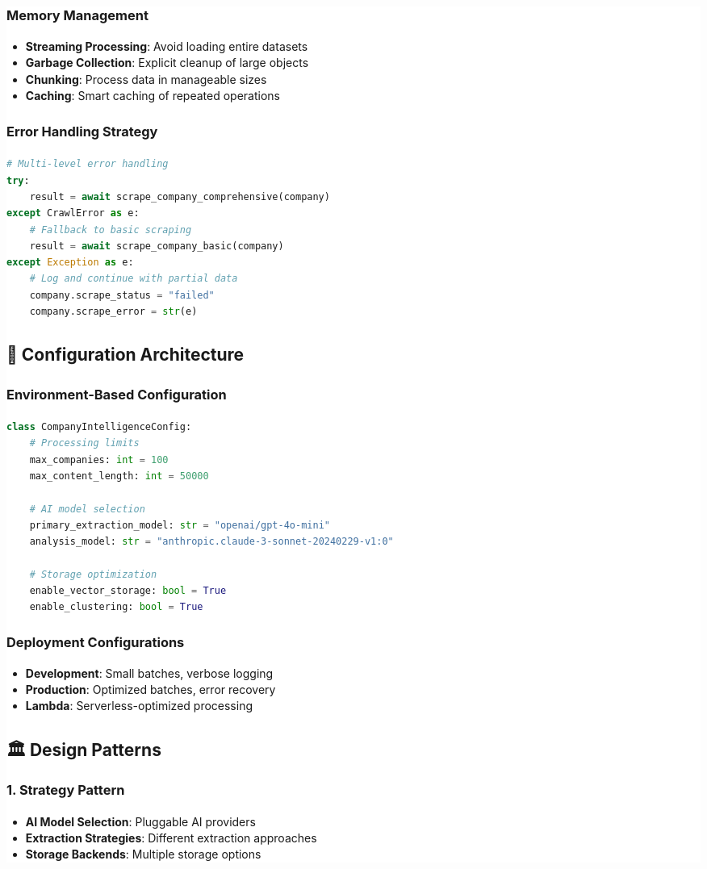 ### Memory Management
- **Streaming Processing**: Avoid loading entire datasets
- **Garbage Collection**: Explicit cleanup of large objects
- **Chunking**: Process data in manageable sizes
- **Caching**: Smart caching of repeated operations

### Error Handling Strategy
```python
# Multi-level error handling
try:
    result = await scrape_company_comprehensive(company)
except CrawlError as e:
    # Fallback to basic scraping
    result = await scrape_company_basic(company)
except Exception as e:
    # Log and continue with partial data
    company.scrape_status = "failed"
    company.scrape_error = str(e)
```

## 🔧 Configuration Architecture

### Environment-Based Configuration
```python
class CompanyIntelligenceConfig:
    # Processing limits
    max_companies: int = 100
    max_content_length: int = 50000
    
    # AI model selection
    primary_extraction_model: str = "openai/gpt-4o-mini"
    analysis_model: str = "anthropic.claude-3-sonnet-20240229-v1:0"
    
    # Storage optimization
    enable_vector_storage: bool = True
    enable_clustering: bool = True
```

### Deployment Configurations
- **Development**: Small batches, verbose logging
- **Production**: Optimized batches, error recovery
- **Lambda**: Serverless-optimized processing

## 🏛️ Design Patterns

### 1. Strategy Pattern
- **AI Model Selection**: Pluggable AI providers
- **Extraction Strategies**: Different extraction approaches
- **Storage Backends**: Multiple storage options

